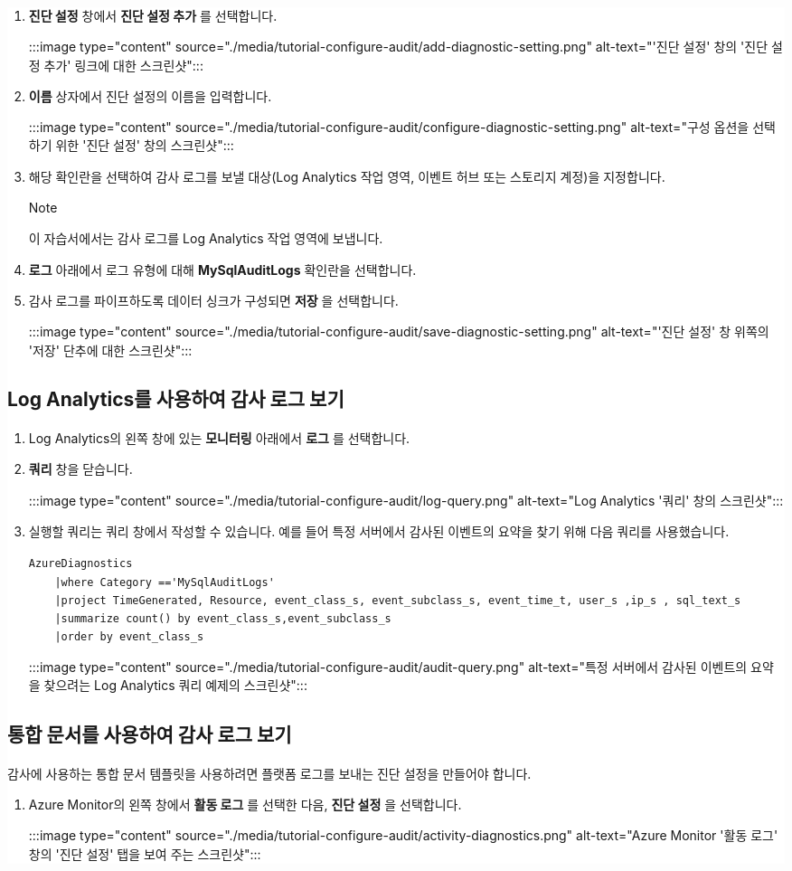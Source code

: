 1. **진단 설정** 창에서 **진단 설정 추가** 를 선택합니다.

    :::image type="content" source="./media/tutorial-configure-audit/add-diagnostic-setting.png" alt-text="'진단 설정' 창의 '진단 설정 추가' 링크에 대한 스크린샷":::

1. **이름** 상자에서 진단 설정의 이름을 입력합니다.

    :::image type="content" source="./media/tutorial-configure-audit/configure-diagnostic-setting.png" alt-text="구성 옵션을 선택하기 위한 '진단 설정' 창의 스크린샷":::

1. 해당 확인란을 선택하여 감사 로그를 보낼 대상(Log Analytics 작업 영역, 이벤트 허브 또는 스토리지 계정)을 지정합니다.

    >[!Note]
    > 이 자습서에서는 감사 로그를 Log Analytics 작업 영역에 보냅니다.
    
1. **로그** 아래에서 로그 유형에 대해 **MySqlAuditLogs** 확인란을 선택합니다.

1. 감사 로그를 파이프하도록 데이터 싱크가 구성되면 **저장** 을 선택합니다.

    :::image type="content" source="./media/tutorial-configure-audit/save-diagnostic-setting.png" alt-text="'진단 설정' 창 위쪽의 '저장' 단추에 대한 스크린샷":::

## <a name="view-audit-logs-by-using-log-analytics"></a>Log Analytics를 사용하여 감사 로그 보기 

1. Log Analytics의 왼쪽 창에 있는 **모니터링** 아래에서 **로그** 를 선택합니다.

1. **쿼리** 창을 닫습니다.  

   :::image type="content" source="./media/tutorial-configure-audit/log-query.png" alt-text="Log Analytics '쿼리' 창의 스크린샷":::

1. 실행할 쿼리는 쿼리 창에서 작성할 수 있습니다. 예를 들어 특정 서버에서 감사된 이벤트의 요약을 찾기 위해 다음 쿼리를 사용했습니다. 

    ```kusto
    AzureDiagnostics
        |where Category =='MySqlAuditLogs' 
        |project TimeGenerated, Resource, event_class_s, event_subclass_s, event_time_t, user_s ,ip_s , sql_text_s 
        |summarize count() by event_class_s,event_subclass_s 
        |order by event_class_s 
    ```
    
    :::image type="content" source="./media/tutorial-configure-audit/audit-query.png" alt-text="특정 서버에서 감사된 이벤트의 요약을 찾으려는 Log Analytics 쿼리 예제의 스크린샷":::

## <a name="view-audit-logs-by-using-workbooks"></a>통합 문서를 사용하여 감사 로그 보기 
 
감사에 사용하는 통합 문서 템플릿을 사용하려면 플랫폼 로그를 보내는 진단 설정을 만들어야 합니다. 

1. Azure Monitor의 왼쪽 창에서 **활동 로그** 를 선택한 다음, **진단 설정** 을 선택합니다. 

    :::image type="content" source="./media/tutorial-configure-audit/activity-diagnostics.png" alt-text="Azure Monitor '활동 로그' 창의 '진단 설정' 탭을 보여 주는 스크린샷":::
